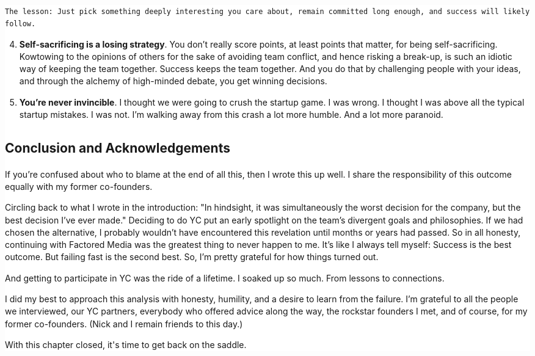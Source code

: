     The lesson: Just pick something deeply interesting you care about, remain committed long enough, and success will likely follow.

4. **Self-sacrificing is a losing strategy**. You don’t really score points, at least points that matter, for being self-sacrificing. Kowtowing to the opinions of others for the sake of avoiding team conflict, and hence risking a break-up, is such an idiotic way of keeping the team together. Success keeps the team together. And you do that by challenging people with your ideas, and through the alchemy of high-minded debate, you get winning decisions. 

5. **You’re never invincible**. I thought we were going to crush the startup game. I was wrong. I thought I was above all the typical startup mistakes. I was not. I’m walking away from this crash a lot more humble. And a lot more paranoid.

## Conclusion and Acknowledgements

If you’re confused about who to blame at the end of all this, then I wrote this up well. I share the responsibility of this outcome equally with my former co-founders. 

Circling back to what I wrote in the introduction: "In hindsight, it was simultaneously the worst decision for the company, but the best decision I’ve ever made." Deciding to do YC put an early spotlight on the team’s divergent goals and philosophies. If we had chosen the alternative, I probably wouldn’t have encountered this revelation until months or years had passed. So in all honesty, continuing with Factored Media was the greatest thing to never happen to me. It’s like I always tell myself: Success is the best outcome. But failing fast is the second best. So, I’m pretty grateful for how things turned out.

And getting to participate in YC was the ride of a lifetime. I soaked up so much. From lessons to connections.

I did my best to approach this analysis with honesty, humility, and a desire to learn from the failure. I’m grateful to all the people we interviewed, our YC partners, everybody who offered advice along the way, the rockstar founders I met, and of course, for my former co-founders. (Nick and I remain friends to this day.)

With this chapter closed, it's time to get back on the saddle.

